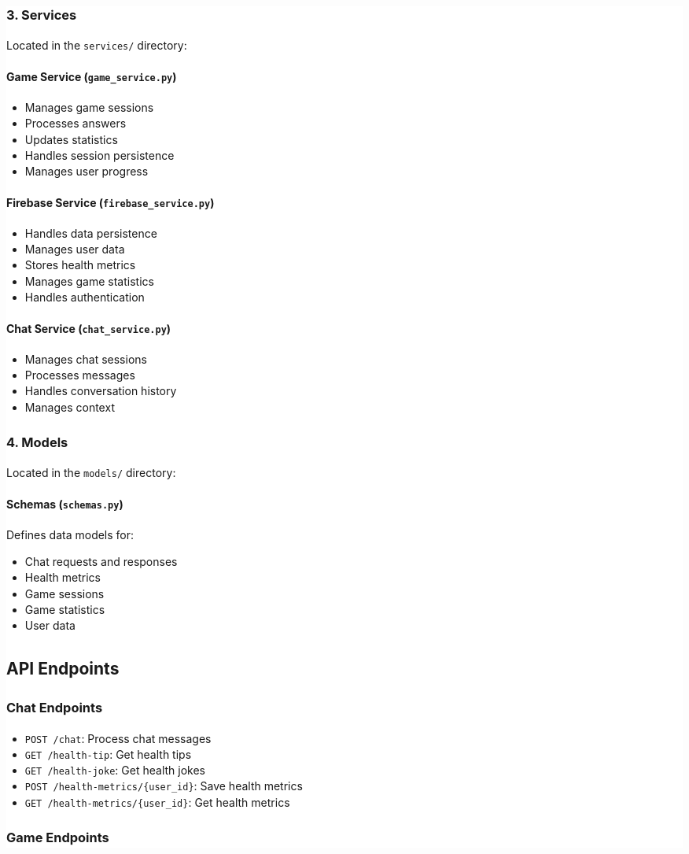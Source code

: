 ### 3. Services

Located in the `services/` directory:

#### Game Service (`game_service.py`)

- Manages game sessions
- Processes answers
- Updates statistics
- Handles session persistence
- Manages user progress

#### Firebase Service (`firebase_service.py`)

- Handles data persistence
- Manages user data
- Stores health metrics
- Manages game statistics
- Handles authentication

#### Chat Service (`chat_service.py`)

- Manages chat sessions
- Processes messages
- Handles conversation history
- Manages context

### 4. Models

Located in the `models/` directory:

#### Schemas (`schemas.py`)

Defines data models for:

- Chat requests and responses
- Health metrics
- Game sessions
- Game statistics
- User data

## API Endpoints

### Chat Endpoints

- `POST /chat`: Process chat messages
- `GET /health-tip`: Get health tips
- `GET /health-joke`: Get health jokes
- `POST /health-metrics/{user_id}`: Save health metrics
- `GET /health-metrics/{user_id}`: Get health metrics

### Game Endpoints
